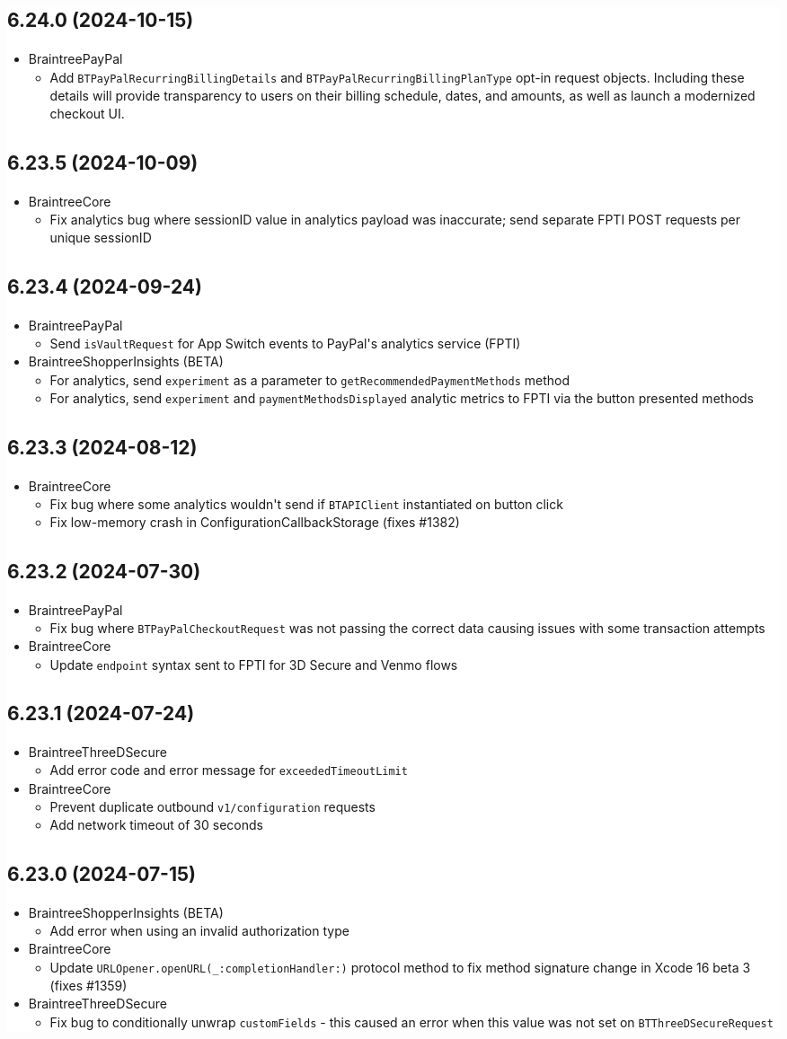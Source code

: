 ## 6.24.0 (2024-10-15)
* BraintreePayPal
  * Add `BTPayPalRecurringBillingDetails` and `BTPayPalRecurringBillingPlanType` opt-in request objects. Including these details will provide transparency to users on their billing schedule, dates, and amounts, as well as launch a modernized checkout UI.

## 6.23.5 (2024-10-09)
* BraintreeCore
  * Fix analytics bug where sessionID value in analytics payload was inaccurate; send separate FPTI POST requests per unique sessionID

## 6.23.4 (2024-09-24)
* BraintreePayPal
  * Send `isVaultRequest` for App Switch events to PayPal's analytics service (FPTI)
* BraintreeShopperInsights (BETA)
  * For analytics, send `experiment` as a parameter to `getRecommendedPaymentMethods` method
  * For analytics, send `experiment` and `paymentMethodsDisplayed` analytic metrics to FPTI via the button presented methods

## 6.23.3 (2024-08-12)
* BraintreeCore
  * Fix bug where some analytics wouldn't send if `BTAPIClient` instantiated on button click
  * Fix low-memory crash in ConfigurationCallbackStorage (fixes #1382)

## 6.23.2 (2024-07-30)
* BraintreePayPal
  * Fix bug where `BTPayPalCheckoutRequest` was not passing the correct data causing issues with some transaction attempts
* BraintreeCore
  * Update `endpoint` syntax sent to FPTI for 3D Secure and Venmo flows

## 6.23.1 (2024-07-24)
* BraintreeThreeDSecure
  * Add error code and error message for `exceededTimeoutLimit`  
* BraintreeCore
  * Prevent duplicate outbound `v1/configuration` requests
  * Add network timeout of 30 seconds

## 6.23.0 (2024-07-15)
* BraintreeShopperInsights (BETA)
  * Add error when using an invalid authorization type
* BraintreeCore
  * Update `URLOpener.openURL(_:completionHandler:)` protocol method to fix method signature change in Xcode 16 beta 3 (fixes #1359)
* BraintreeThreeDSecure
  * Fix bug to conditionally unwrap `customFields` - this caused an error when this value was not set on `BTThreeDSecureRequest`
